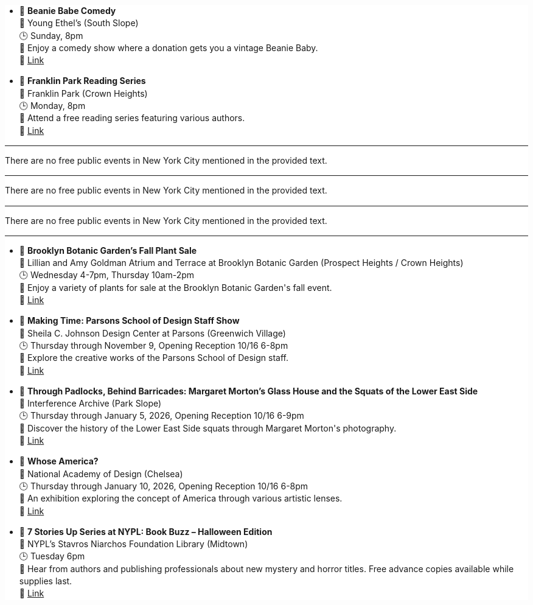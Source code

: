 - 🎉 **Beanie Babe Comedy**  
  📍 Young Ethel’s (South Slope)  
  🕒 Sunday, 8pm  
  📝 Enjoy a comedy show where a donation gets you a vintage Beanie Baby.  
  🔗 [Link](https://www.eventbrite.com/e/beanie-babe-comedy-at-young-ethels-tickets-714227332177)

- 🎉 **Franklin Park Reading Series**  
  📍 Franklin Park (Crown Heights)  
  🕒 Monday, 8pm  
  📝 Attend a free reading series featuring various authors.  
  🔗 [Link](https://www.facebook.com/FranklinParkReadingSeries)

---

There are no free public events in New York City mentioned in the provided text.

---

There are no free public events in New York City mentioned in the provided text.

---

There are no free public events in New York City mentioned in the provided text.

---

- 🎉 **Brooklyn Botanic Garden’s Fall Plant Sale**  
  📍 Lillian and Amy Goldman Atrium and Terrace at Brooklyn Botanic Garden (Prospect Heights / Crown Heights)  
  🕒 Wednesday 4-7pm, Thursday 10am-2pm  
  📝 Enjoy a variety of plants for sale at the Brooklyn Botanic Garden's fall event.  
  🔗 [Link](https://www.bbg.org/visit/event/fall_plant_sale)

- 🎉 **Making Time: Parsons School of Design Staff Show**  
  📍 Sheila C. Johnson Design Center at Parsons (Greenwich Village)  
  🕒 Thursday through November 9, Opening Reception 10/16 6-8pm  
  📝 Explore the creative works of the Parsons School of Design staff.  
  🔗 [Link](https://event.newschool.edu/makingtime)

- 🎉 **Through Padlocks, Behind Barricades: Margaret Morton’s Glass House and the Squats of the Lower East Side**  
  📍 Interference Archive (Park Slope)  
  🕒 Thursday through January 5, 2026, Opening Reception 10/16 6-9pm  
  📝 Discover the history of the Lower East Side squats through Margaret Morton's photography.  
  🔗 [Link](https://interferencearchive.org/exhibition/through-padlocks-behind-barricades/)

- 🎉 **Whose America?**  
  📍 National Academy of Design (Chelsea)  
  🕒 Thursday through January 10, 2026, Opening Reception 10/16 6-8pm  
  📝 An exhibition exploring the concept of America through various artistic lenses.  
  🔗 [Link](https://nationalacademy.org/calendar/Whose-America)

- 🎉 **7 Stories Up Series at NYPL: Book Buzz – Halloween Edition**  
  📍 NYPL’s Stavros Niarchos Foundation Library (Midtown)  
  🕒 Tuesday 6pm  
  📝 Hear from authors and publishing professionals about new mystery and horror titles. Free advance copies available while supplies last.  
  🔗 [Link](https://www.nypl.org/events/programs/2025/10/14/7-stories-book-buzz-halloween-edition)
